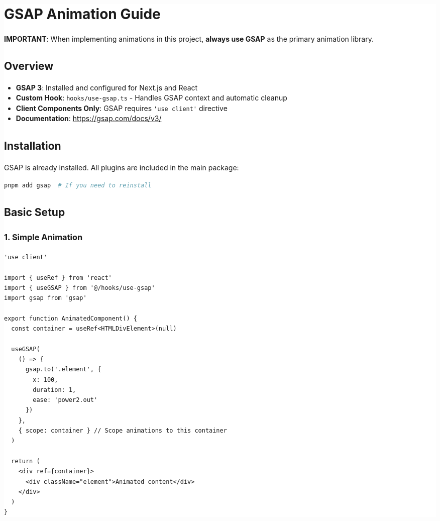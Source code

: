 # GSAP Animation Guide

**IMPORTANT**: When implementing animations in this project, **always use GSAP** as the primary animation library.

## Overview

- **GSAP 3**: Installed and configured for Next.js and React
- **Custom Hook**: `hooks/use-gsap.ts` - Handles GSAP context and automatic cleanup
- **Client Components Only**: GSAP requires `'use client'` directive
- **Documentation**: https://gsap.com/docs/v3/

## Installation

GSAP is already installed. All plugins are included in the main package:

```bash
pnpm add gsap  # If you need to reinstall
```

## Basic Setup

### 1. Simple Animation

```tsx
'use client'

import { useRef } from 'react'
import { useGSAP } from '@/hooks/use-gsap'
import gsap from 'gsap'

export function AnimatedComponent() {
  const container = useRef<HTMLDivElement>(null)

  useGSAP(
    () => {
      gsap.to('.element', {
        x: 100,
        duration: 1,
        ease: 'power2.out'
      })
    },
    { scope: container } // Scope animations to this container
  )

  return (
    <div ref={container}>
      <div className="element">Animated content</div>
    </div>
  )
}
```
